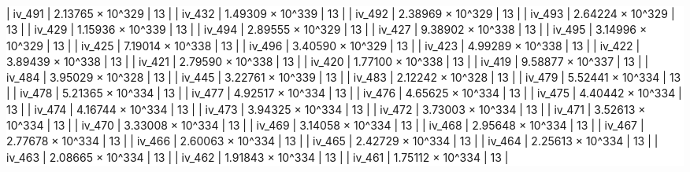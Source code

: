 | iv_491 | 2.13765 × 10^329 | 13 |
| iv_432 | 1.49309 × 10^339 | 13 |
| iv_492 | 2.38969 × 10^329 | 13 |
| iv_493 | 2.64224 × 10^329 | 13 |
| iv_429 | 1.15936 × 10^339 | 13 |
| iv_494 | 2.89555 × 10^329 | 13 |
| iv_427 | 9.38902 × 10^338 | 13 |
| iv_495 | 3.14996 × 10^329 | 13 |
| iv_425 | 7.19014 × 10^338 | 13 |
| iv_496 | 3.40590 × 10^329 | 13 |
| iv_423 | 4.99289 × 10^338 | 13 |
| iv_422 | 3.89439 × 10^338 | 13 |
| iv_421 | 2.79590 × 10^338 | 13 |
| iv_420 | 1.77100 × 10^338 | 13 |
| iv_419 | 9.58877 × 10^337 | 13 |
| iv_484 | 3.95029 × 10^328 | 13 |
| iv_445 | 3.22761 × 10^339 | 13 |
| iv_483 | 2.12242 × 10^328 | 13 |
| iv_479 | 5.52441 × 10^334 | 13 |
| iv_478 | 5.21365 × 10^334 | 13 |
| iv_477 | 4.92517 × 10^334 | 13 |
| iv_476 | 4.65625 × 10^334 | 13 |
| iv_475 | 4.40442 × 10^334 | 13 |
| iv_474 | 4.16744 × 10^334 | 13 |
| iv_473 | 3.94325 × 10^334 | 13 |
| iv_472 | 3.73003 × 10^334 | 13 |
| iv_471 | 3.52613 × 10^334 | 13 |
| iv_470 | 3.33008 × 10^334 | 13 |
| iv_469 | 3.14058 × 10^334 | 13 |
| iv_468 | 2.95648 × 10^334 | 13 |
| iv_467 | 2.77678 × 10^334 | 13 |
| iv_466 | 2.60063 × 10^334 | 13 |
| iv_465 | 2.42729 × 10^334 | 13 |
| iv_464 | 2.25613 × 10^334 | 13 |
| iv_463 | 2.08665 × 10^334 | 13 |
| iv_462 | 1.91843 × 10^334 | 13 |
| iv_461 | 1.75112 × 10^334 | 13 |